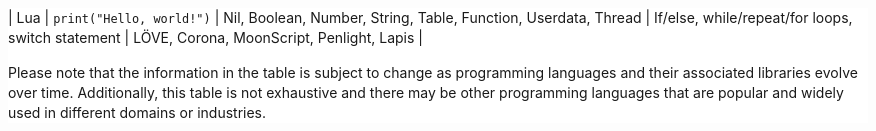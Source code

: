 | Lua                  | `print("Hello, world!")`                                          | Nil, Boolean, Number, String, Table, Function, Userdata, Thread                                            | If/else, while/repeat/for loops, switch statement                                                                                                                                                                                                                                                                                                                                                                                                                                                                                                                                                                                                                                                                                                                                                                                                                                                                                                            | LÖVE, Corona, MoonScript, Penlight, Lapis                                                                                                                                                                                                                                                                                                                                                                                                                                                                                                                                                                                                                                                                                                                                                                                                                                                                                                           |

Please note that the information in the table is subject to change as programming languages and their associated libraries evolve over time. Additionally, this table is not exhaustive and there may be other programming languages that are popular and widely used in different domains or industries.